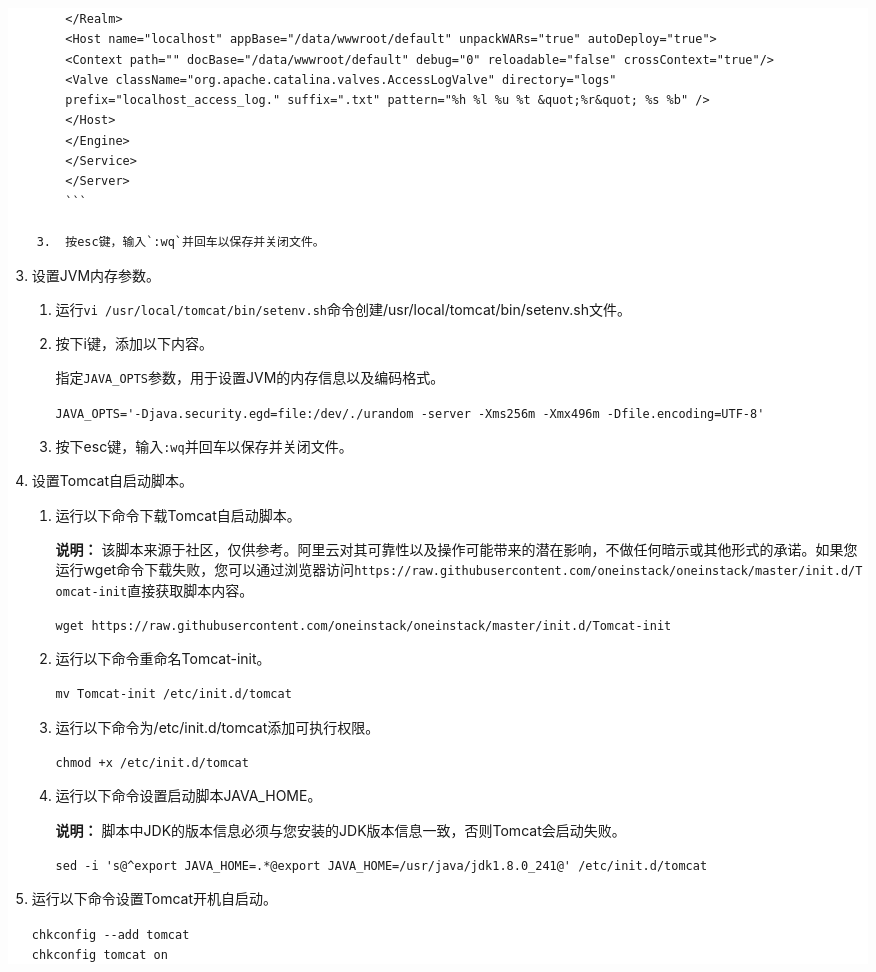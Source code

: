             </Realm>
            <Host name="localhost" appBase="/data/wwwroot/default" unpackWARs="true" autoDeploy="true">
            <Context path="" docBase="/data/wwwroot/default" debug="0" reloadable="false" crossContext="true"/>
            <Valve className="org.apache.catalina.valves.AccessLogValve" directory="logs"
            prefix="localhost_access_log." suffix=".txt" pattern="%h %l %u %t &quot;%r&quot; %s %b" />
            </Host>
            </Engine>
            </Service>
            </Server>
            ```

        3.  按esc键，输入`:wq`并回车以保存并关闭文件。
3.  设置JVM内存参数。

    1.  运行`vi /usr/local/tomcat/bin/setenv.sh`命令创建/usr/local/tomcat/bin/setenv.sh文件。

    2.  按下i键，添加以下内容。

        指定`JAVA_OPTS`参数，用于设置JVM的内存信息以及编码格式。

        ```
        JAVA_OPTS='-Djava.security.egd=file:/dev/./urandom -server -Xms256m -Xmx496m -Dfile.encoding=UTF-8'
        ```

    3.  按下esc键，输入`:wq`并回车以保存并关闭文件。

4.  设置Tomcat自启动脚本。

    1.  运行以下命令下载Tomcat自启动脚本。

        **说明：** 该脚本来源于社区，仅供参考。阿里云对其可靠性以及操作可能带来的潜在影响，不做任何暗示或其他形式的承诺。如果您运行wget命令下载失败，您可以通过浏览器访问`https://raw.githubusercontent.com/oneinstack/oneinstack/master/init.d/Tomcat-init`直接获取脚本内容。

        ```
        wget https://raw.githubusercontent.com/oneinstack/oneinstack/master/init.d/Tomcat-init
        ```

    2.  运行以下命令重命名Tomcat-init。

        ```
        mv Tomcat-init /etc/init.d/tomcat
        ```

    3.  运行以下命令为/etc/init.d/tomcat添加可执行权限。

        ```
        chmod +x /etc/init.d/tomcat
        ```

    4.  运行以下命令设置启动脚本JAVA\_HOME。

        **说明：** 脚本中JDK的版本信息必须与您安装的JDK版本信息一致，否则Tomcat会启动失败。

        ```
        sed -i 's@^export JAVA_HOME=.*@export JAVA_HOME=/usr/java/jdk1.8.0_241@' /etc/init.d/tomcat                  
        ```

5.  运行以下命令设置Tomcat开机自启动。

    ```
    chkconfig --add tomcat
    chkconfig tomcat on
    ```
